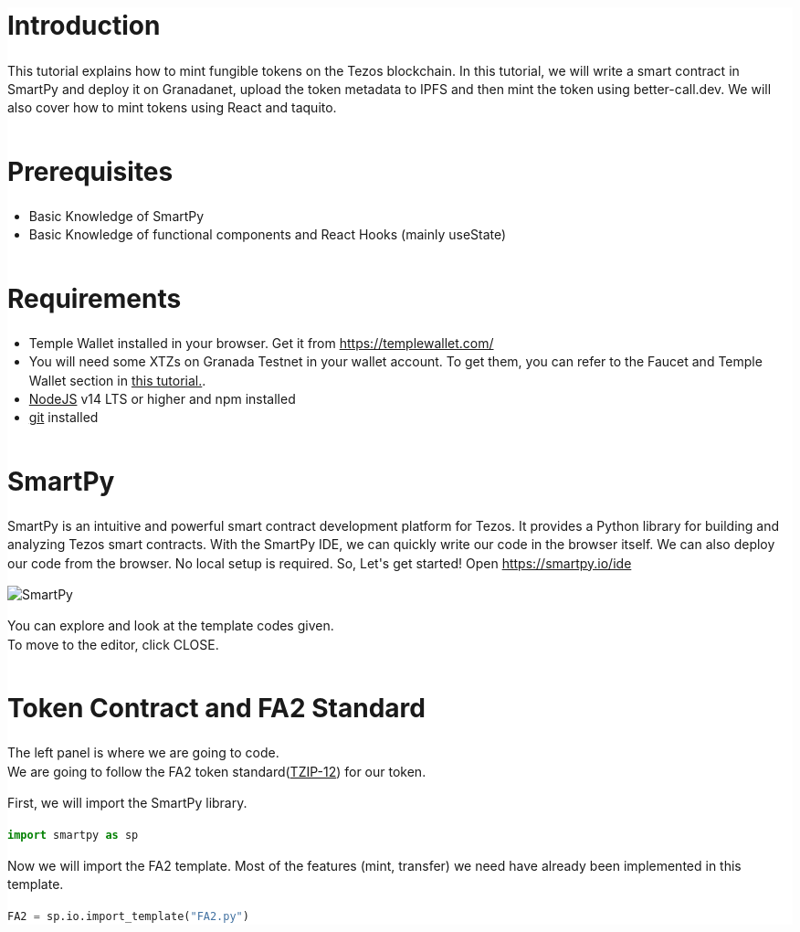 # Introduction

This tutorial explains how to mint fungible tokens on the Tezos blockchain. In this tutorial, we will write a smart contract in SmartPy and deploy it on Granadanet, upload the token metadata to IPFS and then mint the token using better-call.dev. We will also cover how to mint tokens using React and taquito.

# Prerequisites

- Basic Knowledge of SmartPy
- Basic Knowledge of functional components and React Hooks (mainly useState)

# Requirements

- Temple Wallet installed in your browser. Get it from <https://templewallet.com/>
- You will need some XTZs on Granada Testnet in your wallet account. To get them, you can refer to the Faucet and Temple Wallet section in [this tutorial.](https://learn.figment.io/tutorials/using-the-smartpy-ide-to-deploy-tezos-smart-contracts#faucet-and-temple-wallet).
- [NodeJS](https://nodejs.org/en/download/) v14 LTS or higher and npm installed 
- [git](https://git-scm.com/downloads) installed

# SmartPy

SmartPy is an intuitive and powerful smart contract development platform for Tezos. It provides a Python library for building and analyzing Tezos smart contracts. With the SmartPy IDE, we can quickly write our code in the browser itself. We can also deploy our code from the browser. No local setup is required. So, Let's get started! Open <https://smartpy.io/ide>

![SmartPy]( https://github.com/figment-networks/learn-tutorials/raw/master/assets/mint_smartpy_1.png)

You can explore and look at the template codes given.  
To move to the editor, click CLOSE.

# Token Contract and FA2 Standard

The left panel is where we are going to code.  
We are going to follow the FA2 token standard([TZIP-12](https://tzip.tezosagora.org/proposal/tzip-12/)) for our token.  

First, we will import the SmartPy library.

```python
import smartpy as sp
```

Now we will import the FA2 template. Most of the features (mint, transfer) we need have already been implemented in this template.

```python
FA2 = sp.io.import_template("FA2.py")
```
